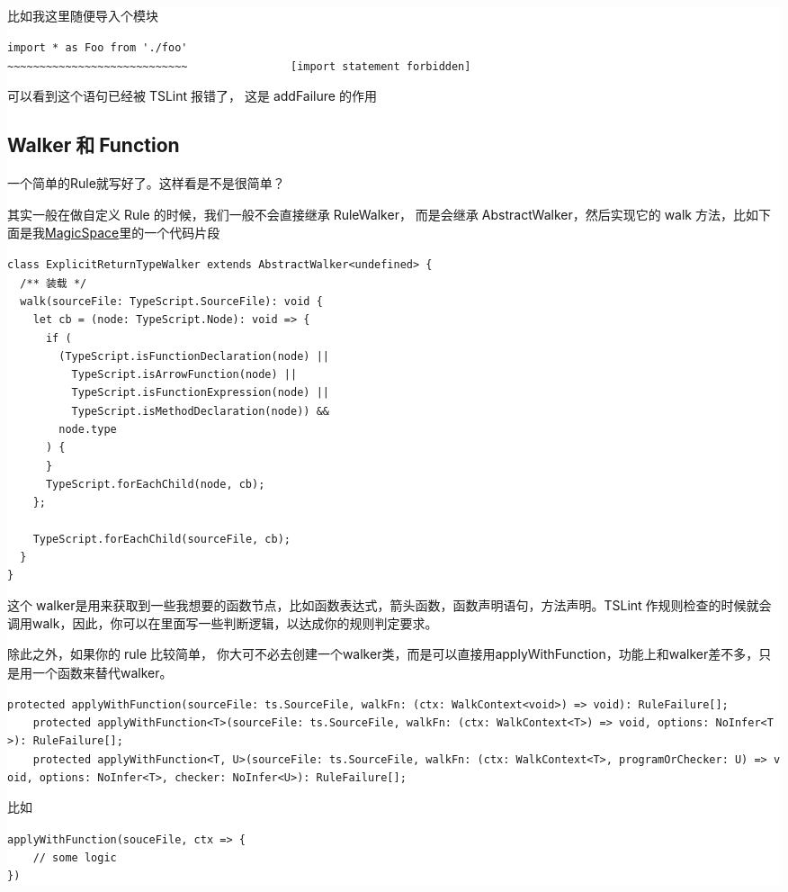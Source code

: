 比如我这里随便导入个模块

```
import * as Foo from './foo'
~~~~~~~~~~~~~~~~~~~~~~~~~~~~				[import statement forbidden]
```

可以看到这个语句已经被 TSLint 报错了， 这是 addFailure 的作用

## Walker 和 Function

一个简单的Rule就写好了。这样看是不是很简单？

其实一般在做自定义 Rule 的时候，我们一般不会直接继承 RuleWalker， 而是会继承 AbstractWalker，然后实现它的 walk 方法，比如下面是我[MagicSpace](https://github.com/makeflow/magicspace)里的一个代码片段

```
class ExplicitReturnTypeWalker extends AbstractWalker<undefined> {
  /** 装载 */
  walk(sourceFile: TypeScript.SourceFile): void {
    let cb = (node: TypeScript.Node): void => {
      if (
        (TypeScript.isFunctionDeclaration(node) ||
          TypeScript.isArrowFunction(node) ||
          TypeScript.isFunctionExpression(node) ||
          TypeScript.isMethodDeclaration(node)) &&
        node.type
      ) {
      }
      TypeScript.forEachChild(node, cb);
    };

    TypeScript.forEachChild(sourceFile, cb);
  }
}
```

这个 walker是用来获取到一些我想要的函数节点，比如函数表达式，箭头函数，函数声明语句，方法声明。TSLint 作规则检查的时候就会调用walk，因此，你可以在里面写一些判断逻辑，以达成你的规则判定要求。

除此之外，如果你的 rule 比较简单， 你大可不必去创建一个walker类，而是可以直接用applyWithFunction，功能上和walker差不多，只是用一个函数来替代walker。

```
protected applyWithFunction(sourceFile: ts.SourceFile, walkFn: (ctx: WalkContext<void>) => void): RuleFailure[];
    protected applyWithFunction<T>(sourceFile: ts.SourceFile, walkFn: (ctx: WalkContext<T>) => void, options: NoInfer<T>): RuleFailure[];
    protected applyWithFunction<T, U>(sourceFile: ts.SourceFile, walkFn: (ctx: WalkContext<T>, programOrChecker: U) => void, options: NoInfer<T>, checker: NoInfer<U>): RuleFailure[];
```

比如

```
applyWithFunction(souceFile, ctx => {
    // some logic
})
```
